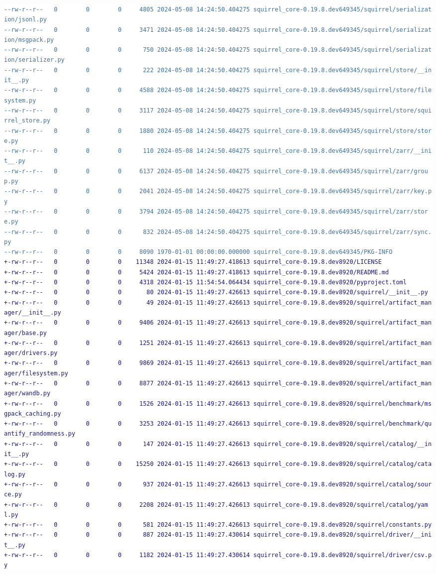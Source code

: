 ```diff
--rw-r--r--   0        0        0     4805 2024-05-08 14:24:50.404275 squirrel_core-0.19.8.dev649345/squirrel/serialization/jsonl.py
--rw-r--r--   0        0        0     3471 2024-05-08 14:24:50.404275 squirrel_core-0.19.8.dev649345/squirrel/serialization/msgpack.py
--rw-r--r--   0        0        0      750 2024-05-08 14:24:50.404275 squirrel_core-0.19.8.dev649345/squirrel/serialization/serializer.py
--rw-r--r--   0        0        0      222 2024-05-08 14:24:50.404275 squirrel_core-0.19.8.dev649345/squirrel/store/__init__.py
--rw-r--r--   0        0        0     4588 2024-05-08 14:24:50.404275 squirrel_core-0.19.8.dev649345/squirrel/store/filesystem.py
--rw-r--r--   0        0        0     3117 2024-05-08 14:24:50.404275 squirrel_core-0.19.8.dev649345/squirrel/store/squirrel_store.py
--rw-r--r--   0        0        0     1880 2024-05-08 14:24:50.404275 squirrel_core-0.19.8.dev649345/squirrel/store/store.py
--rw-r--r--   0        0        0      110 2024-05-08 14:24:50.404275 squirrel_core-0.19.8.dev649345/squirrel/zarr/__init__.py
--rw-r--r--   0        0        0     6137 2024-05-08 14:24:50.404275 squirrel_core-0.19.8.dev649345/squirrel/zarr/group.py
--rw-r--r--   0        0        0     2041 2024-05-08 14:24:50.404275 squirrel_core-0.19.8.dev649345/squirrel/zarr/key.py
--rw-r--r--   0        0        0     3794 2024-05-08 14:24:50.404275 squirrel_core-0.19.8.dev649345/squirrel/zarr/store.py
--rw-r--r--   0        0        0      832 2024-05-08 14:24:50.404275 squirrel_core-0.19.8.dev649345/squirrel/zarr/sync.py
--rw-r--r--   0        0        0     8090 1970-01-01 00:00:00.000000 squirrel_core-0.19.8.dev649345/PKG-INFO
+-rw-r--r--   0        0        0    11348 2024-01-15 11:49:27.418613 squirrel_core-0.19.8.dev8920/LICENSE
+-rw-r--r--   0        0        0     5424 2024-01-15 11:49:27.418613 squirrel_core-0.19.8.dev8920/README.md
+-rw-r--r--   0        0        0     4318 2024-01-15 11:54:54.064434 squirrel_core-0.19.8.dev8920/pyproject.toml
+-rw-r--r--   0        0        0       80 2024-01-15 11:49:27.426613 squirrel_core-0.19.8.dev8920/squirrel/__init__.py
+-rw-r--r--   0        0        0       49 2024-01-15 11:49:27.426613 squirrel_core-0.19.8.dev8920/squirrel/artifact_manager/__init__.py
+-rw-r--r--   0        0        0     9406 2024-01-15 11:49:27.426613 squirrel_core-0.19.8.dev8920/squirrel/artifact_manager/base.py
+-rw-r--r--   0        0        0     1251 2024-01-15 11:49:27.426613 squirrel_core-0.19.8.dev8920/squirrel/artifact_manager/drivers.py
+-rw-r--r--   0        0        0     9869 2024-01-15 11:49:27.426613 squirrel_core-0.19.8.dev8920/squirrel/artifact_manager/filesystem.py
+-rw-r--r--   0        0        0     8877 2024-01-15 11:49:27.426613 squirrel_core-0.19.8.dev8920/squirrel/artifact_manager/wandb.py
+-rw-r--r--   0        0        0     1526 2024-01-15 11:49:27.426613 squirrel_core-0.19.8.dev8920/squirrel/benchmark/msgpack_caching.py
+-rw-r--r--   0        0        0     3253 2024-01-15 11:49:27.426613 squirrel_core-0.19.8.dev8920/squirrel/benchmark/quantify_randomness.py
+-rw-r--r--   0        0        0      147 2024-01-15 11:49:27.426613 squirrel_core-0.19.8.dev8920/squirrel/catalog/__init__.py
+-rw-r--r--   0        0        0    15250 2024-01-15 11:49:27.426613 squirrel_core-0.19.8.dev8920/squirrel/catalog/catalog.py
+-rw-r--r--   0        0        0      937 2024-01-15 11:49:27.426613 squirrel_core-0.19.8.dev8920/squirrel/catalog/source.py
+-rw-r--r--   0        0        0     2208 2024-01-15 11:49:27.426613 squirrel_core-0.19.8.dev8920/squirrel/catalog/yaml.py
+-rw-r--r--   0        0        0      581 2024-01-15 11:49:27.426613 squirrel_core-0.19.8.dev8920/squirrel/constants.py
+-rw-r--r--   0        0        0      887 2024-01-15 11:49:27.430614 squirrel_core-0.19.8.dev8920/squirrel/driver/__init__.py
+-rw-r--r--   0        0        0     1182 2024-01-15 11:49:27.430614 squirrel_core-0.19.8.dev8920/squirrel/driver/csv.py
```